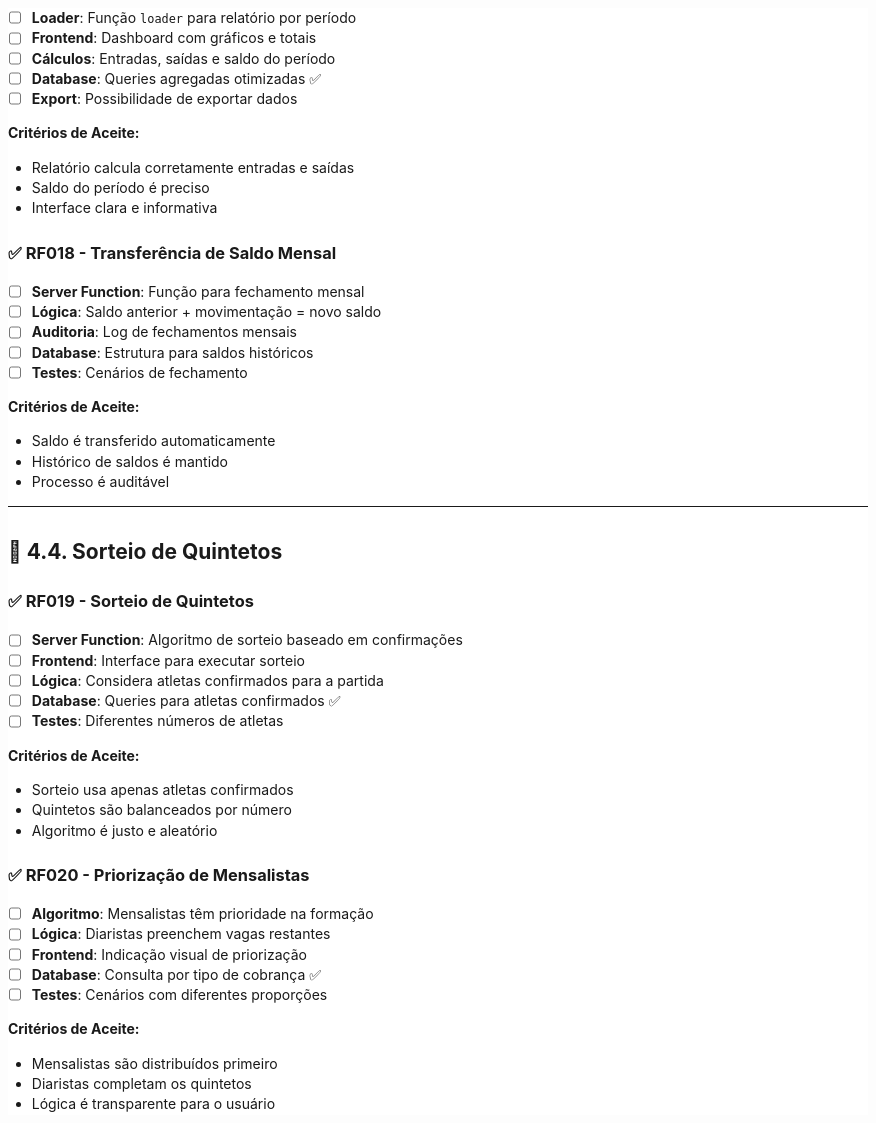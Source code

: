 - [ ] **Loader**: Função `loader` para relatório por período
- [ ] **Frontend**: Dashboard com gráficos e totais
- [ ] **Cálculos**: Entradas, saídas e saldo do período
- [ ] **Database**: Queries agregadas otimizadas ✅
- [ ] **Export**: Possibilidade de exportar dados

**Critérios de Aceite:**

- Relatório calcula corretamente entradas e saídas
- Saldo do período é preciso
- Interface clara e informativa

### ✅ **RF018** - Transferência de Saldo Mensal

- [ ] **Server Function**: Função para fechamento mensal
- [ ] **Lógica**: Saldo anterior + movimentação = novo saldo
- [ ] **Auditoria**: Log de fechamentos mensais
- [ ] **Database**: Estrutura para saldos históricos
- [ ] **Testes**: Cenários de fechamento

**Critérios de Aceite:**

- Saldo é transferido automaticamente
- Histórico de saldos é mantido
- Processo é auditável

---

## 🔀 **4.4. Sorteio de Quintetos**

### ✅ **RF019** - Sorteio de Quintetos

- [ ] **Server Function**: Algoritmo de sorteio baseado em confirmações
- [ ] **Frontend**: Interface para executar sorteio
- [ ] **Lógica**: Considera atletas confirmados para a partida
- [ ] **Database**: Queries para atletas confirmados ✅
- [ ] **Testes**: Diferentes números de atletas

**Critérios de Aceite:**

- Sorteio usa apenas atletas confirmados
- Quintetos são balanceados por número
- Algoritmo é justo e aleatório

### ✅ **RF020** - Priorização de Mensalistas

- [ ] **Algoritmo**: Mensalistas têm prioridade na formação
- [ ] **Lógica**: Diaristas preenchem vagas restantes
- [ ] **Frontend**: Indicação visual de priorização
- [ ] **Database**: Consulta por tipo de cobrança ✅
- [ ] **Testes**: Cenários com diferentes proporções

**Critérios de Aceite:**

- Mensalistas são distribuídos primeiro
- Diaristas completam os quintetos
- Lógica é transparente para o usuário

